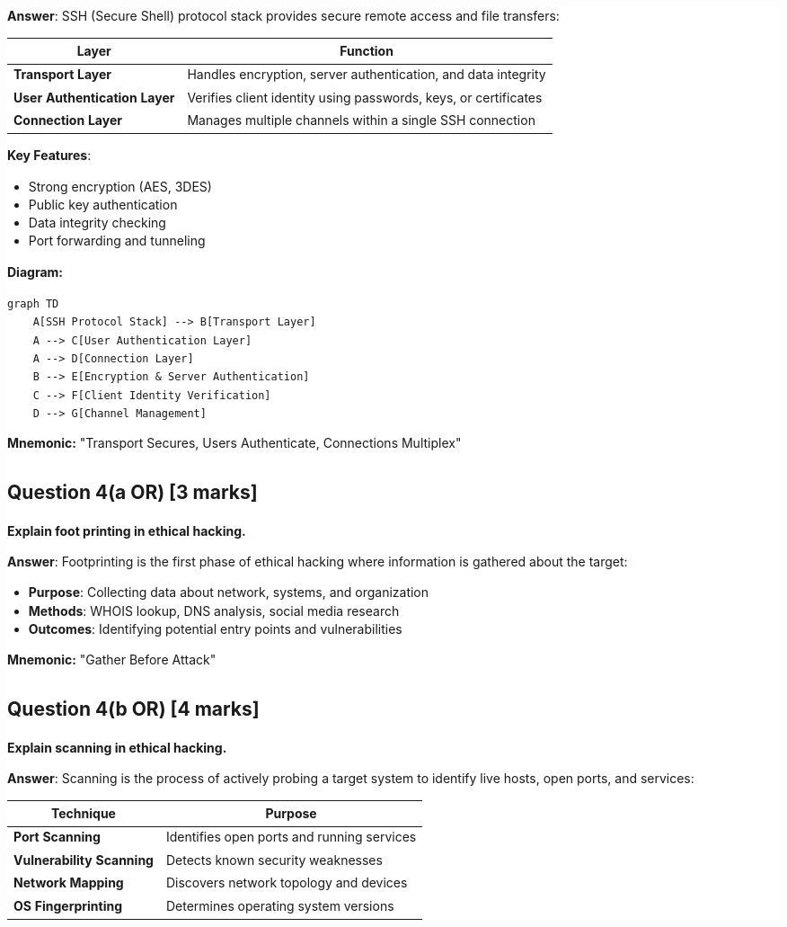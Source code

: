 **Answer**:
SSH (Secure Shell) protocol stack provides secure remote access and file transfers:

| Layer | Function |
|-------|----------|
| **Transport Layer** | Handles encryption, server authentication, and data integrity |
| **User Authentication Layer** | Verifies client identity using passwords, keys, or certificates |
| **Connection Layer** | Manages multiple channels within a single SSH connection |

**Key Features**:

- Strong encryption (AES, 3DES)
- Public key authentication
- Data integrity checking
- Port forwarding and tunneling

**Diagram:**

```mermaid
graph TD
    A[SSH Protocol Stack] --> B[Transport Layer]
    A --> C[User Authentication Layer]
    A --> D[Connection Layer]
    B --> E[Encryption & Server Authentication]
    C --> F[Client Identity Verification]
    D --> G[Channel Management]
```

**Mnemonic:** "Transport Secures, Users Authenticate, Connections Multiplex"

## Question 4(a OR) [3 marks]

**Explain foot printing in ethical hacking.**

**Answer**:
Footprinting is the first phase of ethical hacking where information is gathered about the target:

- **Purpose**: Collecting data about network, systems, and organization
- **Methods**: WHOIS lookup, DNS analysis, social media research
- **Outcomes**: Identifying potential entry points and vulnerabilities

**Mnemonic:** "Gather Before Attack"

## Question 4(b OR) [4 marks]

**Explain scanning in ethical hacking.**

**Answer**:
Scanning is the process of actively probing a target system to identify live hosts, open ports, and services:

| Technique | Purpose |
|-----------|---------|
| **Port Scanning** | Identifies open ports and running services |
| **Vulnerability Scanning** | Detects known security weaknesses |
| **Network Mapping** | Discovers network topology and devices |
| **OS Fingerprinting** | Determines operating system versions |
